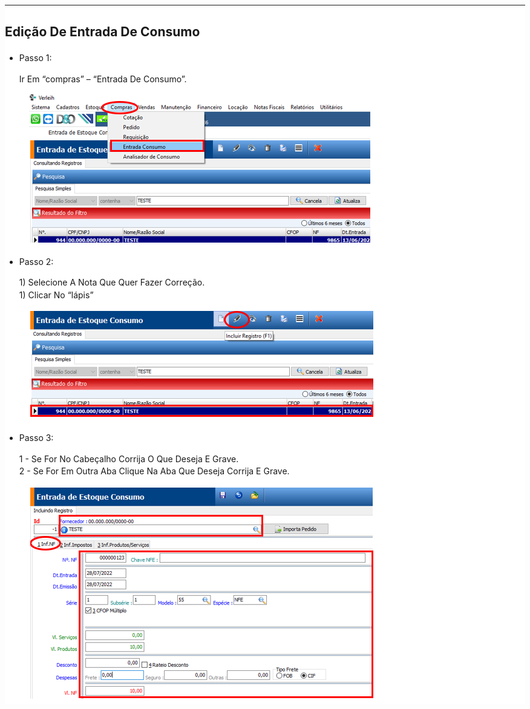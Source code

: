 ***

## Edição De Entrada De Consumo

*   Passo 1:

    Ir Em “compras” – “Entrada De Consumo”.

<figure><img src="../../.gitbook/assets/image (32) (1) (1) (1) (1) (1) (1).png" alt=""><figcaption></figcaption></figure>

*   Passo 2:

    1\) Selecione A Nota Que Quer Fazer Correção.\
    1\) Clicar No “lápis”

<figure><img src="../../.gitbook/assets/image (33) (1) (1) (1) (1) (1) (1).png" alt=""><figcaption></figcaption></figure>

*   Passo 3:

    1 - Se For No Cabeçalho Corrija O Que Deseja E Grave.\
    2 - Se For Em Outra Aba Clique Na Aba Que Deseja Corrija E Grave.

<figure><img src="../../.gitbook/assets/image (34) (1) (1) (1) (1) (1) (1).png" alt=""><figcaption></figcaption></figure>
